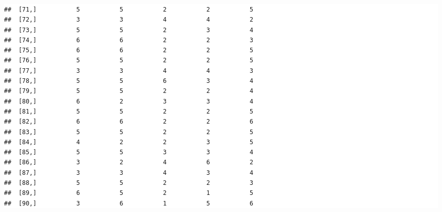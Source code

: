     ##  [71,]           5           5           2           2           5
    ##  [72,]           3           3           4           4           2
    ##  [73,]           5           5           2           3           4
    ##  [74,]           6           6           2           2           3
    ##  [75,]           6           6           2           2           5
    ##  [76,]           5           5           2           2           5
    ##  [77,]           3           3           4           4           3
    ##  [78,]           5           5           6           3           4
    ##  [79,]           5           5           2           2           4
    ##  [80,]           6           2           3           3           4
    ##  [81,]           5           5           2           2           5
    ##  [82,]           6           6           2           2           6
    ##  [83,]           5           5           2           2           5
    ##  [84,]           4           2           2           3           5
    ##  [85,]           5           5           3           3           4
    ##  [86,]           3           2           4           6           2
    ##  [87,]           3           3           4           3           4
    ##  [88,]           5           5           2           2           3
    ##  [89,]           6           5           2           1           5
    ##  [90,]           3           6           1           5           6